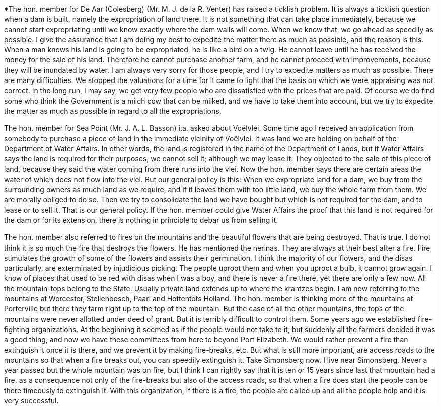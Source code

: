 <p>*The hon. member for De Aar (Colesberg) (Mr. M. J. de la R. Venter) has raised a ticklish problem. It is always a ticklish question when a dam is built, namely the expropriation of land there. It is not something that can take place immediately, because we cannot start expropriating until we know exactly where the dam walls will come. When we know that, we go ahead as speedily as possible. I give the assurance that I am doing my best to expedite the matter there as much as possible, and the reason is this. When a man knows his land is going to be expropriated, he is like a bird on a twig. He cannot leave until he has received the money for the sale of his land. Therefore he cannot purchase another farm, and he cannot proceed with improvements, because they will be inundated by water. I am always very sorry for those people, and I try to expedite matters as much as possible. There are many difficulties. We stopped the valuations for a time for it came to light that the basis on which we were appraising was not correct. In the long run, I may say, we get very few people who are dissatisfied with the prices that are paid. Of course we do find some who think the Government is a milch cow that can be milked, and we have to take them into account, but we try to expedite the matter as much as possible in regard to all the expropriations.</p>

<p>The hon. member for Sea Point (Mr. J. A. L. Basson) i.a. asked about Vo&#x00EB;lvlei. Some time ago I received an application from somebody to purchase a piece of land in the immediate vicinity of Vo&#x00EB;lvlei. It was land we are holding on behalf of the Department of Water Affairs. In other words, the land is registered in the name of the Department of Lands, but if Water Affairs says the land is required for their purposes, we cannot sell it; <span class="col_5915_5916" refersTo="page_0290"/>although we may lease it. They objected to the sale of this piece of land, because they said the water coming from there runs into the vlei. Now the hon. member says there are certain areas the water of which does not flow into the vlei. But our general policy is this: When we expropriate land for a dam, we buy from the surrounding owners as much land as we require, and if it leaves them with too little land, we buy the whole farm from them. We are morally obliged to do so. Then we try to consolidate the land we have bought but which is not required for the dam, and to lease or to sell it. That is our general policy. If the hon. member could give Water Affairs the proof that this land is not required for the dam or for its extension, there is nothing in principle to debar us from selling it.</p>

<p>The hon. member also referred to fires on the mountains and the beautiful flowers that are being destroyed. That is true. I do not think it is so much the fire that destroys the flowers. He has mentioned the nerinas. They are always at their best after a fire. Fire stimulates the growth of some of the flowers and assists their germination. I think the majority of our flowers, and the disas particularly, are exterminated by injudicious picking. The people uproot them and when you uproot a bulb, it cannot grow again. I know of places that used to be red with disas when I was a boy, and there is never a fire there, yet there are only a few now. All the mountain-tops belong to the State. Usually private land extends up to where the krantzes begin. I am now referring to the mountains at Worcester, Stellenbosch, Paarl and Hottentots Holland. The hon. member is thinking more of the mountains at Porterville but there they farm right up to the top of the mountain. But the case of all the other mountains, the tops of the mountains were never allotted under deed of grant. But it is terribly difficult to control them. Some years ago we established fire-fighting organizations. At the beginning it seemed as if the people would not take to it, but suddenly all the farmers decided it was a good thing, and now we have these committees from here to beyond Port Elizabeth. We would rather prevent a fire than extinguish it once it is there, and we prevent it by making fire-breaks, etc. But what is still more important, are access roads to the mountains so that when a fire breaks out, you can speedily extinguish it. Take Simonsberg now. I live near Simonsberg. Never a year passed but the whole mountain was on fire, but I think I can rightly say that it is ten or 15 years since last that mountain had a fire, as a consequence not only of the fire-breaks but also of the access roads, so that when a fire does start the people can be there timeously to extinguish it. With this organization, if there is a fire, the people are called up and all the people help and it is very successful.</p>
